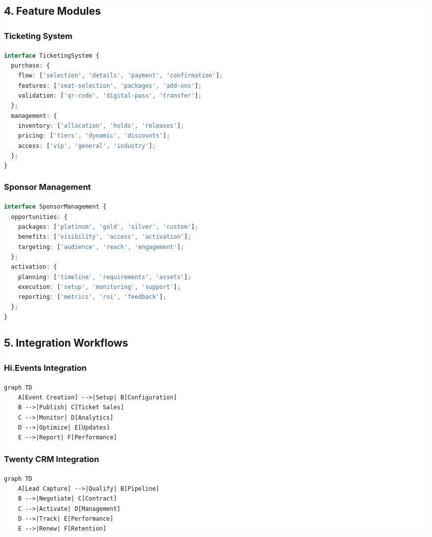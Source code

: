 ## 4. Feature Modules

### Ticketing System
```typescript
interface TicketingSystem {
  purchase: {
    flow: ['selection', 'details', 'payment', 'confirmation'];
    features: ['seat-selection', 'packages', 'add-ons'];
    validation: ['qr-code', 'digital-pass', 'transfer'];
  };
  management: {
    inventory: ['allocation', 'holds', 'releases'];
    pricing: ['tiers', 'dynamic', 'discounts'];
    access: ['vip', 'general', 'industry'];
  };
}
```

### Sponsor Management
```typescript
interface SponsorManagement {
  opportunities: {
    packages: ['platinum', 'gold', 'silver', 'custom'];
    benefits: ['visibility', 'access', 'activation'];
    targeting: ['audience', 'reach', 'engagement'];
  };
  activation: {
    planning: ['timeline', 'requirements', 'assets'];
    execution: ['setup', 'monitoring', 'support'];
    reporting: ['metrics', 'roi', 'feedback'];
  };
}
```

## 5. Integration Workflows

### Hi.Events Integration
```mermaid
graph TD
    A[Event Creation] -->|Setup| B[Configuration]
    B -->|Publish| C[Ticket Sales]
    C -->|Monitor| D[Analytics]
    D -->|Optimize| E[Updates]
    E -->|Report| F[Performance]
```

### Twenty CRM Integration
```mermaid
graph TD
    A[Lead Capture] -->|Qualify| B[Pipeline]
    B -->|Negotiate| C[Contract]
    C -->|Activate| D[Management]
    D -->|Track| E[Performance]
    E -->|Renew| F[Retention]
```
